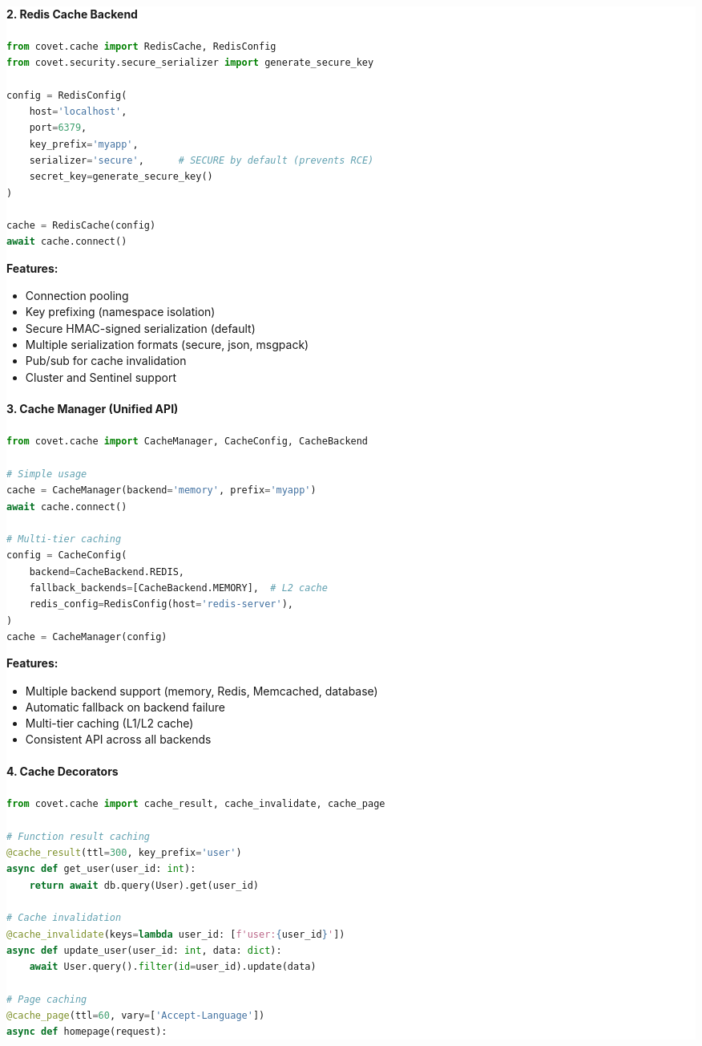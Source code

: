 #### 2. Redis Cache Backend
```python
from covet.cache import RedisCache, RedisConfig
from covet.security.secure_serializer import generate_secure_key

config = RedisConfig(
    host='localhost',
    port=6379,
    key_prefix='myapp',
    serializer='secure',      # SECURE by default (prevents RCE)
    secret_key=generate_secure_key()
)

cache = RedisCache(config)
await cache.connect()
```

**Features:**
- Connection pooling
- Key prefixing (namespace isolation)
- Secure HMAC-signed serialization (default)
- Multiple serialization formats (secure, json, msgpack)
- Pub/sub for cache invalidation
- Cluster and Sentinel support

#### 3. Cache Manager (Unified API)
```python
from covet.cache import CacheManager, CacheConfig, CacheBackend

# Simple usage
cache = CacheManager(backend='memory', prefix='myapp')
await cache.connect()

# Multi-tier caching
config = CacheConfig(
    backend=CacheBackend.REDIS,
    fallback_backends=[CacheBackend.MEMORY],  # L2 cache
    redis_config=RedisConfig(host='redis-server'),
)
cache = CacheManager(config)
```

**Features:**
- Multiple backend support (memory, Redis, Memcached, database)
- Automatic fallback on backend failure
- Multi-tier caching (L1/L2 cache)
- Consistent API across all backends

#### 4. Cache Decorators
```python
from covet.cache import cache_result, cache_invalidate, cache_page

# Function result caching
@cache_result(ttl=300, key_prefix='user')
async def get_user(user_id: int):
    return await db.query(User).get(user_id)

# Cache invalidation
@cache_invalidate(keys=lambda user_id: [f'user:{user_id}'])
async def update_user(user_id: int, data: dict):
    await User.query().filter(id=user_id).update(data)

# Page caching
@cache_page(ttl=60, vary=['Accept-Language'])
async def homepage(request):
```